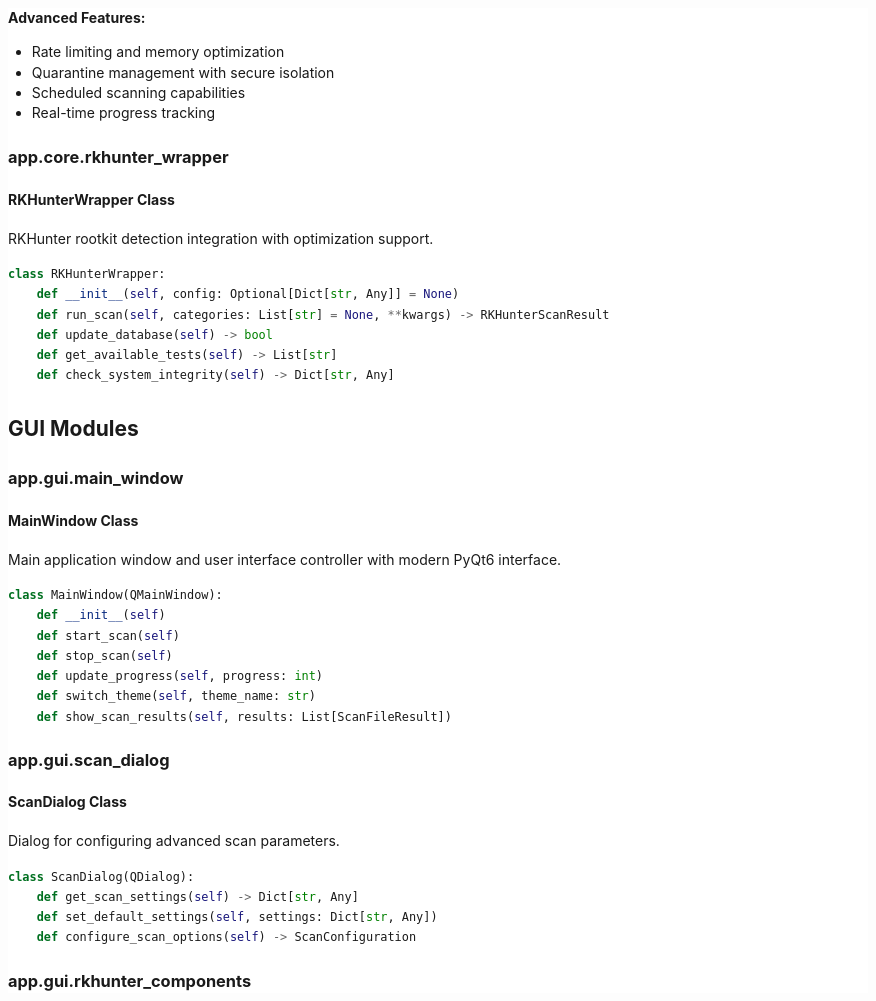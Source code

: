 **Advanced Features:**

- Rate limiting and memory optimization
- Quarantine management with secure isolation
- Scheduled scanning capabilities
- Real-time progress tracking

### app.core.rkhunter_wrapper

#### RKHunterWrapper Class

RKHunter rootkit detection integration with optimization support.

```python
class RKHunterWrapper:
    def __init__(self, config: Optional[Dict[str, Any]] = None)
    def run_scan(self, categories: List[str] = None, **kwargs) -> RKHunterScanResult
    def update_database(self) -> bool
    def get_available_tests(self) -> List[str]
    def check_system_integrity(self) -> Dict[str, Any]
```

## GUI Modules

### app.gui.main_window

#### MainWindow Class

Main application window and user interface controller with modern PyQt6 interface.

```python
class MainWindow(QMainWindow):
    def __init__(self)
    def start_scan(self)
    def stop_scan(self)
    def update_progress(self, progress: int)
    def switch_theme(self, theme_name: str)
    def show_scan_results(self, results: List[ScanFileResult])
```

### app.gui.scan_dialog

#### ScanDialog Class

Dialog for configuring advanced scan parameters.

```python
class ScanDialog(QDialog):
    def get_scan_settings(self) -> Dict[str, Any]
    def set_default_settings(self, settings: Dict[str, Any])
    def configure_scan_options(self) -> ScanConfiguration
```

### app.gui.rkhunter_components
